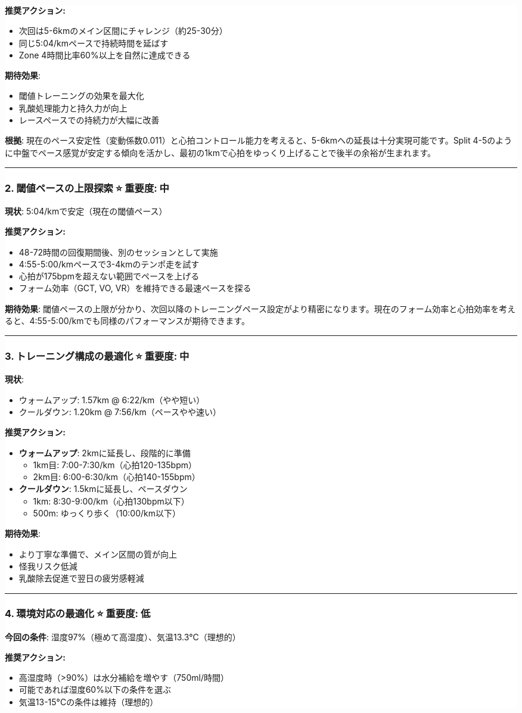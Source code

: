 **推奨アクション:**
- 次回は5-6kmのメイン区間にチャレンジ（約25-30分）
- 同じ5:04/kmペースで持続時間を延ばす
- Zone 4時間比率60%以上を自然に達成できる

**期待効果**:
- 閾値トレーニングの効果を最大化
- 乳酸処理能力と持久力が向上
- レースペースでの持続力が大幅に改善

**根拠**: 現在のペース安定性（変動係数0.011）と心拍コントロール能力を考えると、5-6kmへの延長は十分実現可能です。Split 4-5のように中盤でペース感覚が安定する傾向を活かし、最初の1kmで心拍をゆっくり上げることで後半の余裕が生まれます。

---

### 2. 閾値ペースの上限探索 ⭐ 重要度: 中
**現状**: 5:04/kmで安定（現在の閾値ペース）

**推奨アクション:**
- 48-72時間の回復期間後、別のセッションとして実施
- 4:55-5:00/kmペースで3-4kmのテンポ走を試す
- 心拍が175bpmを超えない範囲でペースを上げる
- フォーム効率（GCT, VO, VR）を維持できる最速ペースを探る

**期待効果**: 閾値ペースの上限が分かり、次回以降のトレーニングペース設定がより精密になります。現在のフォーム効率と心拍効率を考えると、4:55-5:00/kmでも同様のパフォーマンスが期待できます。

---

### 3. トレーニング構成の最適化 ⭐ 重要度: 中
**現状**:
- ウォームアップ: 1.57km @ 6:22/km（やや短い）
- クールダウン: 1.20km @ 7:56/km（ペースやや速い）

**推奨アクション:**
- **ウォームアップ**: 2kmに延長し、段階的に準備
  - 1km目: 7:00-7:30/km（心拍120-135bpm）
  - 2km目: 6:00-6:30/km（心拍140-155bpm）
- **クールダウン**: 1.5kmに延長し、ペースダウン
  - 1km: 8:30-9:00/km（心拍130bpm以下）
  - 500m: ゆっくり歩く（10:00/km以下）

**期待効果**:
- より丁寧な準備で、メイン区間の質が向上
- 怪我リスク低減
- 乳酸除去促進で翌日の疲労感軽減

---

### 4. 環境対応の最適化 ⭐ 重要度: 低
**今回の条件**: 湿度97%（極めて高湿度）、気温13.3°C（理想的）

**推奨アクション:**
- 高湿度時（>90%）は水分補給を増やす（750ml/時間）
- 可能であれば湿度60%以下の条件を選ぶ
- 気温13-15°Cの条件は維持（理想的）
